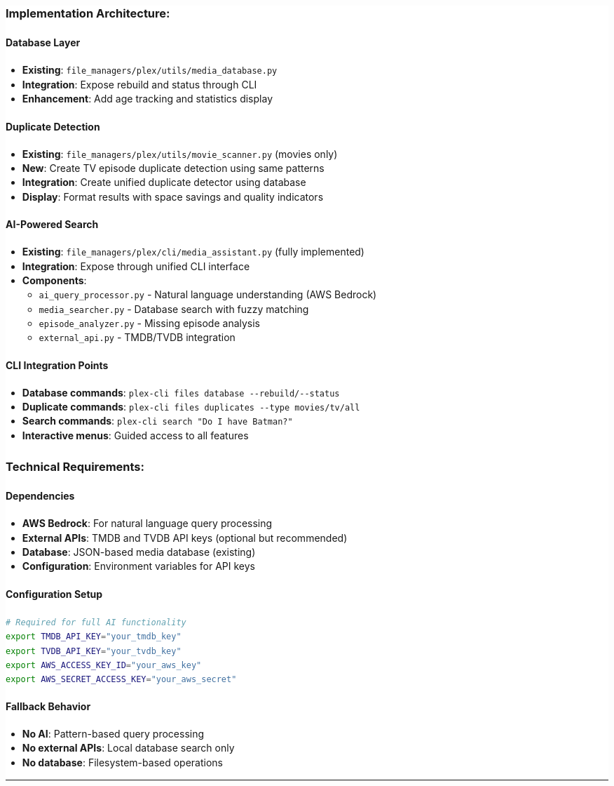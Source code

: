 ### **Implementation Architecture:**

#### Database Layer
- **Existing**: `file_managers/plex/utils/media_database.py`
- **Integration**: Expose rebuild and status through CLI
- **Enhancement**: Add age tracking and statistics display

#### Duplicate Detection
- **Existing**: `file_managers/plex/utils/movie_scanner.py` (movies only)
- **New**: Create TV episode duplicate detection using same patterns
- **Integration**: Create unified duplicate detector using database
- **Display**: Format results with space savings and quality indicators

#### AI-Powered Search
- **Existing**: `file_managers/plex/cli/media_assistant.py` (fully implemented)
- **Integration**: Expose through unified CLI interface
- **Components**:
  - `ai_query_processor.py` - Natural language understanding (AWS Bedrock)
  - `media_searcher.py` - Database search with fuzzy matching
  - `episode_analyzer.py` - Missing episode analysis
  - `external_api.py` - TMDB/TVDB integration

#### CLI Integration Points
- **Database commands**: `plex-cli files database --rebuild/--status`
- **Duplicate commands**: `plex-cli files duplicates --type movies/tv/all`
- **Search commands**: `plex-cli search "Do I have Batman?"`
- **Interactive menus**: Guided access to all features

### **Technical Requirements:**

#### Dependencies
- **AWS Bedrock**: For natural language query processing
- **External APIs**: TMDB and TVDB API keys (optional but recommended)
- **Database**: JSON-based media database (existing)
- **Configuration**: Environment variables for API keys

#### Configuration Setup
```bash
# Required for full AI functionality
export TMDB_API_KEY="your_tmdb_key"
export TVDB_API_KEY="your_tvdb_key"  
export AWS_ACCESS_KEY_ID="your_aws_key"
export AWS_SECRET_ACCESS_KEY="your_aws_secret"
```

#### Fallback Behavior
- **No AI**: Pattern-based query processing
- **No external APIs**: Local database search only
- **No database**: Filesystem-based operations

---
